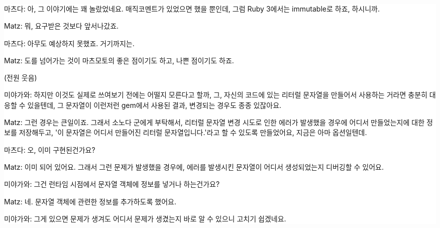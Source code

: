마츠다: 아, 그 이야기에는 꽤 놀랐었네요. 매직코멘트가 있었으면 했을 뿐인데, 그럼 Ruby 3에서는 immutable로 하죠, 하시니까.

Matz: 뭐, 요구받은 것보다 앞서나갔죠.

마츠다: 아무도 예상하지 못했죠. 거기까지는.

Matz: 도를 넘어가는 것이 마츠모토의 좋은 점이기도 하고, 나쁜 점이기도 하죠.

(전원 웃음)

미야가와: 하지만 이것도 실제로 쓰여보기 전에는 어떨지 모른다고 할까, 그, 자신의 코드에 있는 리터럴 문자열을 만들어서 사용하는 거라면 충분히 대응할 수 있을텐데, 그 문자열이 이런저런 gem에서 사용된 결과, 변경되는 경우도 종종 있잖아요.

Matz: 그런 경우는 큰일이죠. 그래서 소노다 군에게 부탁해서, 리터럴 문자열 변경 시도로 인한 에러가 발생했을 경우에 어디서 만들었는지에 대한 정보를 저장해두고, '이 문자열은 어디서 만들어진 리터럴 문자열입니다.'라고 할 수 있도록 만들었어요, 지금은 아마 옵션일텐데.

마츠다: 오, 이미 구현된건가요?

Matz: 이미 되어 있어요. 그래서 그런 문제가 발생했을 경우에, 에러를 발생시킨 문자열이 어디서 생성되었는지 디버깅할 수 있어요.

미야가와: 그건 런타임 시점에서 문자열 객체에 정보를 넣거나 하는건가요?

Matz: 네. 문자열 객체에 관련한 정보를 추가하도록 했어요.

미야가와: 그게 있으면 문제가 생겨도 어디서 문제가 생겼는지 바로 알 수 있으니 고치기 쉽겠네요.

